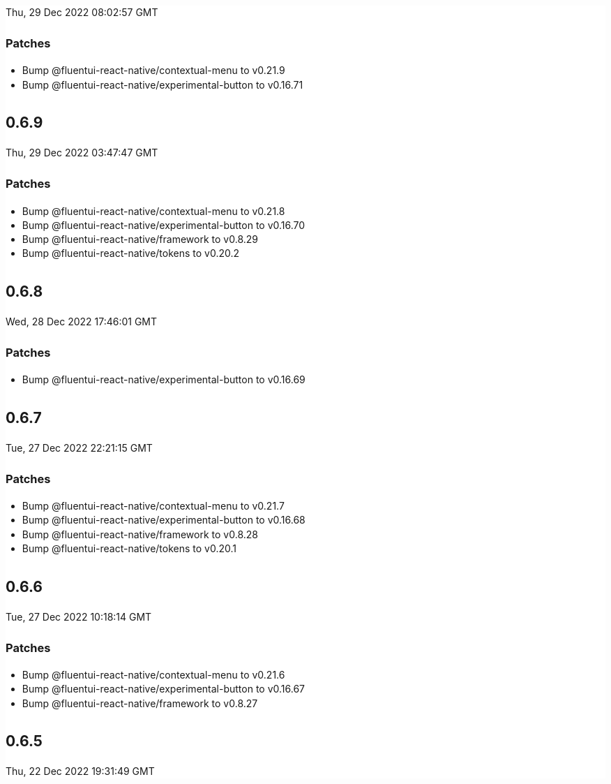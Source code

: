 Thu, 29 Dec 2022 08:02:57 GMT

### Patches

- Bump @fluentui-react-native/contextual-menu to v0.21.9
- Bump @fluentui-react-native/experimental-button to v0.16.71

## 0.6.9

Thu, 29 Dec 2022 03:47:47 GMT

### Patches

- Bump @fluentui-react-native/contextual-menu to v0.21.8
- Bump @fluentui-react-native/experimental-button to v0.16.70
- Bump @fluentui-react-native/framework to v0.8.29
- Bump @fluentui-react-native/tokens to v0.20.2

## 0.6.8

Wed, 28 Dec 2022 17:46:01 GMT

### Patches

- Bump @fluentui-react-native/experimental-button to v0.16.69

## 0.6.7

Tue, 27 Dec 2022 22:21:15 GMT

### Patches

- Bump @fluentui-react-native/contextual-menu to v0.21.7
- Bump @fluentui-react-native/experimental-button to v0.16.68
- Bump @fluentui-react-native/framework to v0.8.28
- Bump @fluentui-react-native/tokens to v0.20.1

## 0.6.6

Tue, 27 Dec 2022 10:18:14 GMT

### Patches

- Bump @fluentui-react-native/contextual-menu to v0.21.6
- Bump @fluentui-react-native/experimental-button to v0.16.67
- Bump @fluentui-react-native/framework to v0.8.27

## 0.6.5

Thu, 22 Dec 2022 19:31:49 GMT
